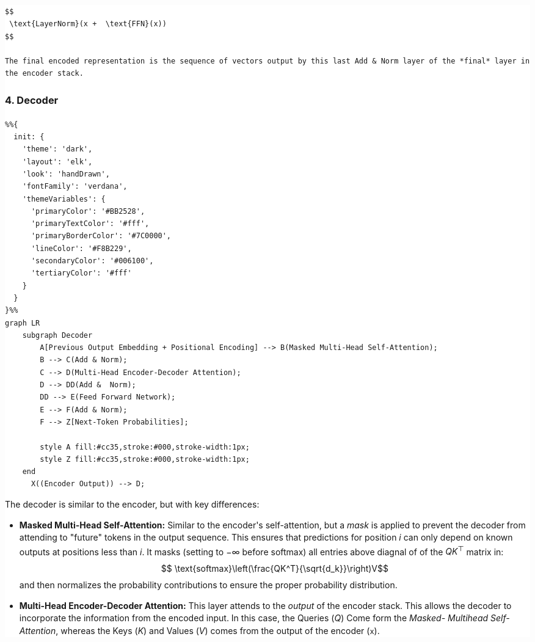     $$
     \text{LayerNorm}(x +  \text{FFN}(x))
    $$

    The final encoded representation is the sequence of vectors output by this last Add & Norm layer of the *final* layer in the encoder stack.

### 4. Decoder

```mermaid
%%{
  init: {
    'theme': 'dark',
    'layout': 'elk',
    'look': 'handDrawn',
    'fontFamily': 'verdana',
    'themeVariables': {
      'primaryColor': '#BB2528',
      'primaryTextColor': '#fff',
      'primaryBorderColor': '#7C0000',
      'lineColor': '#F8B229',
      'secondaryColor': '#006100',
      'tertiaryColor': '#fff'
    }
  }
}%%
graph LR
    subgraph Decoder
        A[Previous Output Embedding + Positional Encoding] --> B(Masked Multi-Head Self-Attention);
        B --> C(Add & Norm);
        C --> D(Multi-Head Encoder-Decoder Attention);
		D --> DD(Add &  Norm);
        DD --> E(Feed Forward Network);
        E --> F(Add & Norm);
        F --> Z[Next-Token Probabilities];
         
        style A fill:#cc35,stroke:#000,stroke-width:1px;
        style Z fill:#cc35,stroke:#000,stroke-width:1px;
    end
      X((Encoder Output)) --> D;
```

The decoder is similar to the encoder, but with key differences:

*   **Masked Multi-Head Self-Attention:**  Similar to the encoder's self-attention, but a *mask* is applied to prevent the decoder from attending to "future" tokens in the output sequence.  This ensures that predictions for position *i* can only depend on known outputs at positions less than *i*. It masks (setting to $-\infty$ before softmax) all entries above  diagnal of of the $QK^\top$ matrix in:$$ \text{softmax}\left(\frac{QK^T}{\sqrt{d_k}}\right)V$$
and then normalizes the probability contributions to ensure the proper probability distribution.

*   **Multi-Head Encoder-Decoder Attention:**  This layer attends to the *output* of the encoder stack. This allows the decoder to incorporate the information from the encoded input.  In this case, the Queries ($Q$) Come form the _Masked- Multihead Self-Attention_, whereas the Keys ($K$) and Values ($V$) comes from the output of the encoder (`x`).
